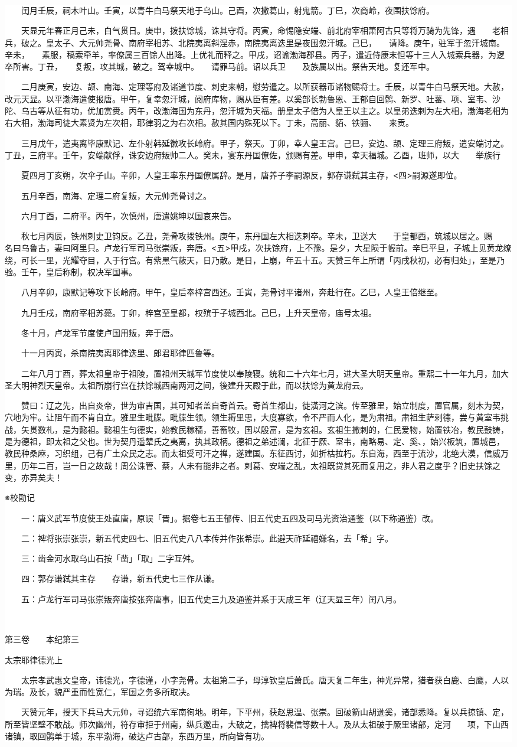 　　闰月壬辰，祠木叶山。壬寅，以青牛白马祭天地于乌山。己酉，次撒葛山，射鬼箭。丁巳，次商岭，夜围扶馀府。

　　天显元年春正月己未，白气贯日。庚申，拨扶馀城，诛其守将。丙寅，命惕隐安端、前北府宰相萧阿古只等将万骑为先锋，遇　　老相兵，破之。皇太子、大元帅尧骨、南府宰相苏、北院夷离斜涅赤，南院夷离迭里是夜围忽汗城。己巳，　　请降。庚午，驻军于忽汗城南。辛未，　　素服，稿索牵羊，率僚属三百馀人出降。上优礼而释之。甲戌，诏谕渤海郡县。丙子，遣近侍康末怛等十三人入城索兵器，为逻卒所害。丁丑，　　复叛，攻其城，破之。驾幸城中。　　请罪马前。诏以兵卫　　及族属以出。祭告天地。复还军中。

　　二月庚寅，安边、颉、南海、定理等府及诸道节度、刺史来朝，慰劳遣之。以所获器币诸物赐将士。壬辰，以青牛白马祭天地。大赦，改元天显。以平渤海遣使报唐。甲午，复幸忽汗城，阅府库物，赐从臣有差。以奚部长勃鲁恩、王郁自回鹘、新罗、吐蕃、项、室韦、沙陀、乌古等从征有功，优加赏赉。丙午，改渤海国为东丹，忽汗城为天福。册皇太子倍为人皇王以主之。以皇弟迭剌为左大相，渤海老相为右大相，渤海司徒大素贤为左次相，耶律羽之为右次相。赦其国内殊死以下。丁未，高丽、貊、铁骊、　　来贡。

　　三月戊午，遣夷离毕康默记、左仆射韩延徽攻长岭府。甲子，祭天。丁卯，幸人皇王宫。己巳，安边、颉、定理三府叛，遣安端讨之。丁丑，三府平。壬午，安端献俘，诛安边府叛帅二人。癸未，宴东丹国僚佐，颁赐有差。甲申，幸天福城。乙酉，班师，以大　　举族行

　　夏四月丁亥朔，次伞子山。辛卯，人皇王率东丹国僚属辞。是月，唐养子李嗣源反，郭存谦弑其主存，<四>嗣源遂即位。

　　五月辛酉，南海、定理二府复叛，大元帅尧骨讨之。

　　六月丁酉，二府平。丙午，次慎州，唐遣姚坤以国哀来告。

　　秋七月丙辰，铁州刺史卫钧反。乙丑，尧骨攻拨铁州。庚午，东丹国左大相迭剌卒。辛未，卫送大　　于皇都西，筑城以居之。赐　　名曰乌鲁古，妻曰阿里只。卢龙行军司马张崇叛，奔唐。<五>甲戌，次扶馀府，上不豫。是夕，大星陨于幄前。辛巳平旦，子城上见黄龙缭绕，可长一里，光耀夺目，入于行宫。有紫黑气蔽天，日乃散。是日，上崩，年五十五。天赞三年上所谓「丙戌秋初，必有归处」，至是乃验。壬午，皇后称制，权决军国事。

　　八月辛卯，康默记等攻下长岭府。甲午，皇后奉梓宫西还。壬寅，尧骨讨平诸州，奔赴行在。乙巳，人皇王倍继至。

　　九月壬戌，南府宰相苏薨。丁卯，梓宫至皇都，权殡于子城西北。己巳，上升天皇帝，庙号太祖。

　　冬十月，卢龙军节度使卢国用叛，奔于唐。

　　十一月丙寅，杀南院夷离耶律迭里、郎君耶律匹鲁等。

　　二年八月丁酉，葬太祖皇帝于祖陵，置祖州天城军节度使以奉陵寝。统和二十六年七月，进大圣大明天皇帝。重熙二十一年九月，加大圣大明神烈天皇帝。太祖所崩行宫在扶馀城西南两河之间，後建升天殿于此，而以扶馀为黄龙府云。

　　赞曰：辽之先，出自炎帝，世为审吉国，其可知者盖自奇首云。奇首生都山，徙潢河之滨。传至雅里，始立制度，置官属，刻木为契，穴地为牢。让阻午而不肯自立。雅里生毗牒。毗牒生领。领生耨里思，大度寡欲，令不严而人化，是为肃祖。肃祖生萨剌德，尝与黄室韦挑战，矢贯数札，是为懿祖。懿祖生匀德实，始教民稼穑，善畜牧，国以殷富，是为玄祖。玄祖生撒剌的，仁民爱物，始置铁冶，教民鼓铸，是为德祖，即太祖之父也。世为契丹遥辇氏之夷离，执其政柄。德祖之弟述澜，北征于厥、室韦，南略易、定、奚、，始兴板筑，置城邑，教民种桑麻，习织组，己有广土众民之志。而太祖受可汗之禅，遂建国。东征西讨，如折枯拉朽。东自海，西至于流沙，北绝大漠，信威万里，历年二百，岂一日之故哉！周公诛管、蔡，人未有能非之者。剌葛、安端之乱，太祖既贷其死而复用之，非人君之度乎？旧史扶馀之变，亦异矣夫！

※校勘记

　　一：唐义武军节度使王处直唐，原误「晋」。据卷七五王郁传、旧五代史五四及司马光资治通鉴（以下称通鉴）改。

　　二：裨将张崇张崇，新五代史四七、旧五代史八八本传并作张希崇。此避天祚延禧嫌名，去「希」字。

　　三：凿金河水取乌山石按「凿」「取」二字互舛。

　　四：郭存谦弑其主存　　存谦，新五代史七三作从谦。

　　五：卢龙行军司马张崇叛奔唐按张奔唐事，旧五代史三九及通鉴并系于天成三年（辽天显三年）闰八月。

　





第三卷　　本纪第三

太宗耶律德光上

　　太宗孝武惠文皇帝，讳德光，字德谨，小字尧骨。太祖第二子，母淳钦皇后萧氏。唐天复二年生，神光异常，猎者获白鹿、白鹰，人以为瑞。及长，貌严重而性宽仁，军国之务多所取决。

　　天赞元年，授天下兵马大元帅，寻诏统六军南徇地。明年，下平州，获赵思温、张崇。回破箭山胡逊奚，诸部悉降。复以兵掠镇、定，所至皆坚壁不敢战。师次幽州，符存审拒于州南，纵兵邀击，大破之，擒裨将裴信等数十人。及从太祖破于厥里诸部，定河　　项，下山西诸镇，取回鹘单于城，东平渤海，破达卢古部，东西万里，所向皆有功。
